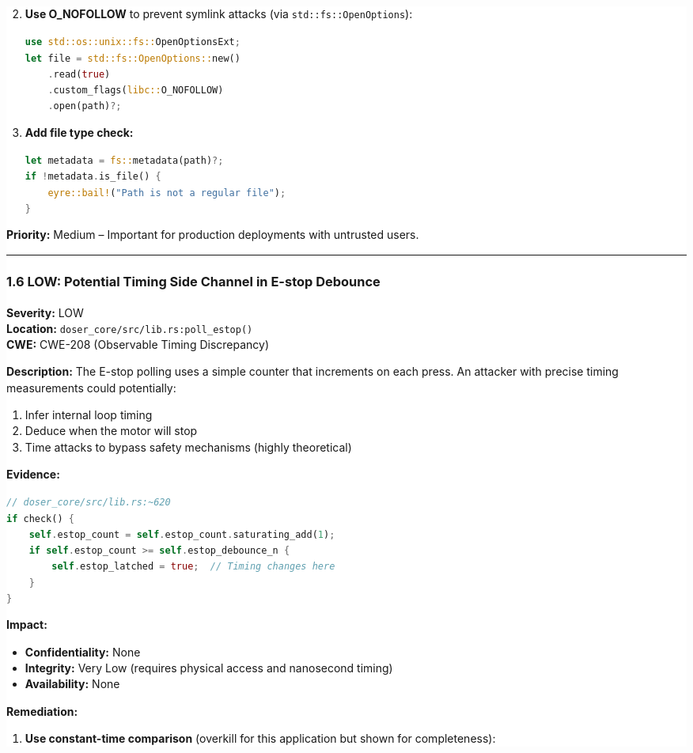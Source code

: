 2. **Use O_NOFOLLOW** to prevent symlink attacks (via `std::fs::OpenOptions`):

   ```rust
   use std::os::unix::fs::OpenOptionsExt;
   let file = std::fs::OpenOptions::new()
       .read(true)
       .custom_flags(libc::O_NOFOLLOW)
       .open(path)?;
   ```

3. **Add file type check:**
   ```rust
   let metadata = fs::metadata(path)?;
   if !metadata.is_file() {
       eyre::bail!("Path is not a regular file");
   }
   ```

**Priority:** Medium – Important for production deployments with untrusted users.

---

### 1.6 LOW: Potential Timing Side Channel in E-stop Debounce

**Severity:** LOW  
**Location:** `doser_core/src/lib.rs:poll_estop()`  
**CWE:** CWE-208 (Observable Timing Discrepancy)

**Description:**
The E-stop polling uses a simple counter that increments on each press. An attacker with precise timing measurements could potentially:

1. Infer internal loop timing
2. Deduce when the motor will stop
3. Time attacks to bypass safety mechanisms (highly theoretical)

**Evidence:**

```rust
// doser_core/src/lib.rs:~620
if check() {
    self.estop_count = self.estop_count.saturating_add(1);
    if self.estop_count >= self.estop_debounce_n {
        self.estop_latched = true;  // Timing changes here
    }
}
```

**Impact:**

- **Confidentiality:** None
- **Integrity:** Very Low (requires physical access and nanosecond timing)
- **Availability:** None

**Remediation:**

1. **Use constant-time comparison** (overkill for this application but shown for completeness):
